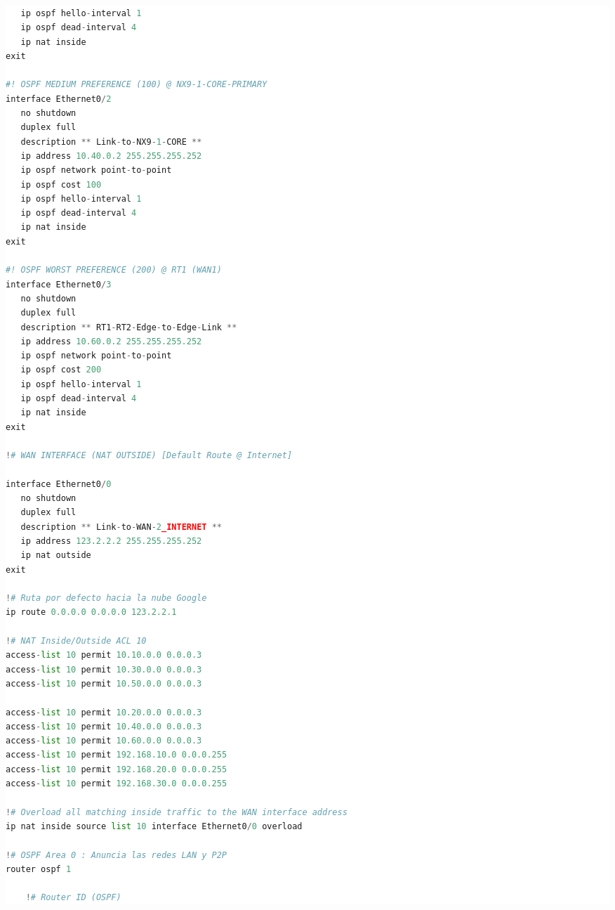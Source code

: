 ````py
   ip ospf hello-interval 1
   ip ospf dead-interval 4
   ip nat inside
exit

#! OSPF MEDIUM PREFERENCE (100) @ NX9-1-CORE-PRIMARY
interface Ethernet0/2
   no shutdown
   duplex full
   description ** Link-to-NX9-1-CORE **
   ip address 10.40.0.2 255.255.255.252
   ip ospf network point-to-point
   ip ospf cost 100
   ip ospf hello-interval 1
   ip ospf dead-interval 4
   ip nat inside
exit

#! OSPF WORST PREFERENCE (200) @ RT1 (WAN1)
interface Ethernet0/3
   no shutdown
   duplex full
   description ** RT1-RT2-Edge-to-Edge-Link **
   ip address 10.60.0.2 255.255.255.252
   ip ospf network point-to-point
   ip ospf cost 200
   ip ospf hello-interval 1
   ip ospf dead-interval 4
   ip nat inside
exit

!# WAN INTERFACE (NAT OUTSIDE) [Default Route @ Internet]

interface Ethernet0/0
   no shutdown
   duplex full
   description ** Link-to-WAN-2_INTERNET **
   ip address 123.2.2.2 255.255.255.252
   ip nat outside
exit

!# Ruta por defecto hacia la nube Google
ip route 0.0.0.0 0.0.0.0 123.2.2.1

!# NAT Inside/Outside ACL 10
access-list 10 permit 10.10.0.0 0.0.0.3
access-list 10 permit 10.30.0.0 0.0.0.3
access-list 10 permit 10.50.0.0 0.0.0.3

access-list 10 permit 10.20.0.0 0.0.0.3
access-list 10 permit 10.40.0.0 0.0.0.3
access-list 10 permit 10.60.0.0 0.0.0.3
access-list 10 permit 192.168.10.0 0.0.0.255
access-list 10 permit 192.168.20.0 0.0.0.255
access-list 10 permit 192.168.30.0 0.0.0.255

!# Overload all matching inside traffic to the WAN interface address
ip nat inside source list 10 interface Ethernet0/0 overload

!# OSPF Area 0 : Anuncia las redes LAN y P2P
router ospf 1

    !# Router ID (OSPF)
````